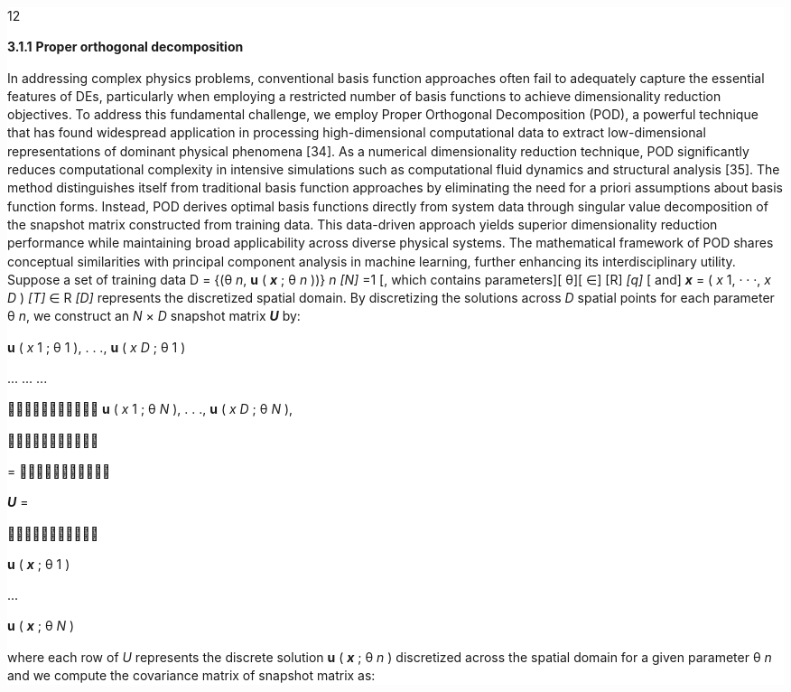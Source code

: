 
12


**3.1.1** **Proper orthogonal decomposition**


In addressing complex physics problems, conventional basis function approaches often fail
to adequately capture the essential features of DEs, particularly when employing a restricted
number of basis functions to achieve dimensionality reduction objectives. To address this fundamental challenge, we employ Proper Orthogonal Decomposition (POD), a powerful technique that has found widespread application in processing high-dimensional computational data
to extract low-dimensional representations of dominant physical phenomena [34]. As a numerical dimensionality reduction technique, POD significantly reduces computational complexity
in intensive simulations such as computational fluid dynamics and structural analysis [35]. The
method distinguishes itself from traditional basis function approaches by eliminating the need
for a priori assumptions about basis function forms. Instead, POD derives optimal basis functions directly from system data through singular value decomposition of the snapshot matrix
constructed from training data. This data-driven approach yields superior dimensionality reduction performance while maintaining broad applicability across diverse physical systems.
The mathematical framework of POD shares conceptual similarities with principal component
analysis in machine learning, further enhancing its interdisciplinary utility.
Suppose a set of training data D = {(θ _n_, **u** ( _**x**_ ; θ _n_ ))} _n_ _[N]_ =1 [, which contains parameters][ θ][ ∈] [R] _[q]_ [ and]
_**x**_ = ( _x_ 1, · · ·, _x_ _D_ ) _[T]_ ∈ R _[D]_ represents the discretized spatial domain. By discretizing the solutions
across _D_ spatial points for each parameter θ _n_, we construct an _N_ × _D_ snapshot matrix _**U**_ by:



**u** ( _x_ 1 ; θ 1 ), . . ., **u** ( _x_ _D_ ; θ 1 )

... ... ...

 **u** ( _x_ 1 ; θ _N_ ), . . ., **u** ( _x_ _D_ ; θ _N_ ),







=




_**U**_ =







**u** ( _**x**_ ; θ 1 )

...

**u** ( _**x**_ ; θ _N_ )



where each row of _U_ represents the discrete solution **u** ( _**x**_ ; θ _n_ ) discretized across the spatial
domain for a given parameter θ _n_ and we compute the covariance matrix of snapshot matrix as:
